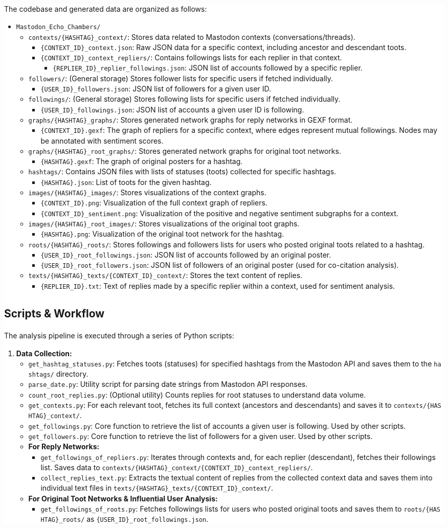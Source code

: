 The codebase and generated data are organized as follows:

*   `Mastodon_Echo_Chambers/`
    *   `contexts/{HASHTAG}_context/`: Stores data related to Mastodon contexts (conversations/threads).
        *   `{CONTEXT_ID}_context.json`: Raw JSON data for a specific context, including ancestor and descendant toots.
        *   `{CONTEXT_ID}_context_repliers/`: Contains followings lists for each replier in that context.
            *   `{REPLIER_ID}_replier_followings.json`: JSON list of accounts followed by a specific replier.
    *   `followers/`: (General storage) Stores follower lists for specific users if fetched individually.
        *   `{USER_ID}_followers.json`: JSON list of followers for a given user ID.
    *   `followings/`: (General storage) Stores following lists for specific users if fetched individually.
        *   `{USER_ID}_followings.json`: JSON list of accounts a given user ID is following.
    *   `graphs/{HASHTAG}_graphs/`: Stores generated network graphs for reply networks in GEXF format.
        *   `{CONTEXT_ID}.gexf`: The graph of repliers for a specific context, where edges represent mutual followings. Nodes may be annotated with sentiment scores.
    *   `graphs/{HASHTAG}_root_graphs/`: Stores generated network graphs for original toot networks.
        *   `{HASHTAG}.gexf`: The graph of original posters for a hashtag.
    *   `hashtags/`: Contains JSON files with lists of statuses (toots) collected for specific hashtags.
        *   `{HASHTAG}.json`: List of toots for the given hashtag.
    *   `images/{HASHTAG}_images/`: Stores visualizations of the context graphs.
        *   `{CONTEXT_ID}.png`: Visualization of the full context graph of repliers.
        *   `{CONTEXT_ID}_sentiment.png`: Visualization of the positive and negative sentiment subgraphs for a context.
    *   `images/{HASHTAG}_root_images/`: Stores visualizations of the original toot graphs.
        *   `{HASHTAG}.png`: Visualization of the original toot network for the hashtag.
    *   `roots/{HASHTAG}_roots/`: Stores followings and followers lists for users who posted original toots related to a hashtag.
        *   `{USER_ID}_root_followings.json`: JSON list of accounts followed by an original poster.
        *   `{USER_ID}_root_followers.json`: JSON list of followers of an original poster (used for co-citation analysis).
    *   `texts/{HASHTAG}_texts/{CONTEXT_ID}_context/`: Stores the text content of replies.
        *   `{REPLIER_ID}.txt`: Text of replies made by a specific replier within a context, used for sentiment analysis.

## Scripts & Workflow

The analysis pipeline is executed through a series of Python scripts:

1.  **Data Collection:**
    *   `get_hashtag_statuses.py`: Fetches toots (statuses) for specified hashtags from the Mastodon API and saves them to the `hashtags/` directory.
    *   `parse_date.py`: Utility script for parsing date strings from Mastodon API responses.
    *   `count_root_replies.py`: (Optional utility) Counts replies for root statuses to understand data volume.
    *   `get_contexts.py`: For each relevant toot, fetches its full context (ancestors and descendants) and saves it to `contexts/{HASHTAG}_context/`.
    *   `get_followings.py`: Core function to retrieve the list of accounts a given user is following. Used by other scripts.
    *   `get_followers.py`: Core function to retrieve the list of followers for a given user. Used by other scripts.
    *   **For Reply Networks:**
        *   `get_followings_of_repliers.py`: Iterates through contexts and, for each replier (descendant), fetches their followings list. Saves data to `contexts/{HASHTAG}_context/{CONTEXT_ID}_context_repliers/`.
        *   `collect_replies_text.py`: Extracts the textual content of replies from the collected context data and saves them into individual text files in `texts/{HASHTAG}_texts/{CONTEXT_ID}_context/`.
    *   **For Original Toot Networks & Influential User Analysis:**
        *   `get_followings_of_roots.py`: Fetches followings lists for users who posted original toots and saves them to `roots/{HASHTAG}_roots/` as `{USER_ID}_root_followings.json`.